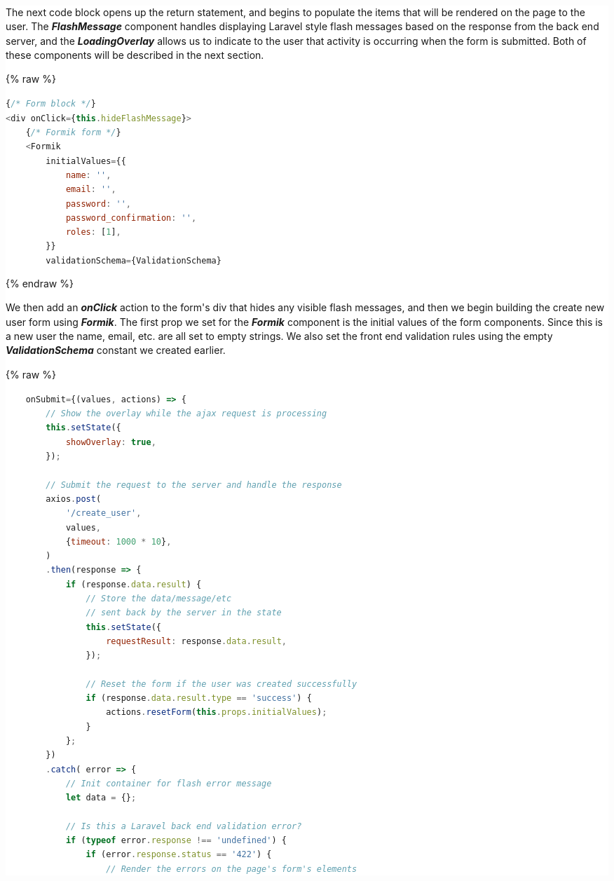 The next code block opens up the return statement, and begins to populate the items that will be rendered on the page to the user.  The **_FlashMessage_** component handles displaying Laravel style flash messages based on the response from the back end server, and the **_LoadingOverlay_** allows us to indicate to the user that activity is occurring when the form is submitted.  Both of these components will be described in the next section.

{% raw %}
```javascript
{/* Form block */}
<div onClick={this.hideFlashMessage}>
	{/* Formik form */}
	<Formik
		initialValues={{
			name: '',
			email: '',
			password: '',
			password_confirmation: '',
			roles: [1],
		}}
		validationSchema={ValidationSchema}
```
{% endraw %}

We then add an **_onClick_** action to the form's div that hides any visible flash messages, and then we begin building the create new user form using **_Formik_**.  The first prop we set for the **_Formik_** component is the initial values of the form components.  Since this is a new user the name, email, etc. are all set to empty strings.  We also set the front end validation rules using the empty **_ValidationSchema_** constant we created earlier.

{% raw %}
```javascript
	onSubmit={(values, actions) => {
		// Show the overlay while the ajax request is processing
		this.setState({
			showOverlay: true,
		});

		// Submit the request to the server and handle the response
		axios.post(
			'/create_user',
			values,
			{timeout: 1000 * 10},
		)
		.then(response => {
			if (response.data.result) {
				// Store the data/message/etc
				// sent back by the server in the state
				this.setState({
					requestResult: response.data.result,
				});

				// Reset the form if the user was created successfully
				if (response.data.result.type == 'success') {
					actions.resetForm(this.props.initialValues);
				}
			};
		})
		.catch( error => {
			// Init container for flash error message
			let data = {};

			// Is this a Laravel back end validation error?
			if (typeof error.response !== 'undefined') {
				if (error.response.status == '422') {
					// Render the errors on the page's form's elements
```